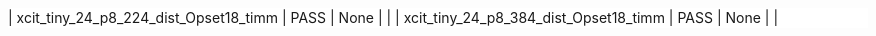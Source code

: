 | xcit_tiny_24_p8_224_dist_Opset18_timm | PASS | None | |
| xcit_tiny_24_p8_384_dist_Opset18_timm | PASS | None | |
